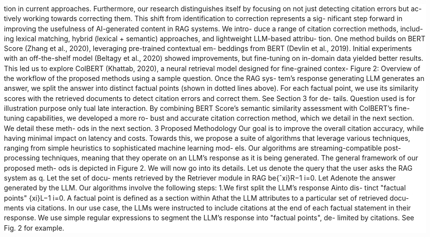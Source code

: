 tion in current approaches.
Furthermore, our research distinguishes itself by
focusing on not just detecting citation errors but ac-
tively working towards correcting them. This shift
from identification to correction represents a sig-
nificant step forward in improving the usefulness
of AI-generated content in RAG systems. We intro-
duce a range of citation correction methods, includ-
ing lexical matching, hybrid (lexical + semantic)
approaches, and lightweight LLM-based attribu-
tion. One method builds on BERT Score (Zhang
et al., 2020), leveraging pre-trained contextual em-
beddings from BERT (Devlin et al., 2019). Initial
experiments with an off-the-shelf model (Beltagy
et al., 2020) showed improvements, but fine-tuning
on in-domain data yielded better results. This led
us to explore ColBERT (Khattab, 2020), a neural
retrieval model designed for fine-grained contex-
Figure 2: Overview of the workflow of the proposed
methods using a sample question. Once the RAG sys-
tem’s response generating LLM generates an answer,
we split the answer into distinct factual points (shown
in dotted lines above). For each factual point, we use its
similarity scores with the retrieved documents to detect
citation errors and correct them. See Section 3 for de-
tails. Question used is for illustration purpose only
tual late interaction. By combining BERT Score’s
semantic similarity assessment with ColBERT’s
fine-tuning capabilities, we developed a more ro-
bust and accurate citation correction method, which
we detail in the next section. We detail these meth-
ods in the next section.
3 Proposed Methodology
Our goal is to improve the overall citation accuracy,
while having minimal impact on latency and costs.
Towards this, we propose a suite of algorithms that
leverage various techniques, ranging from simple
heuristics to sophisticated machine learning mod-
els. Our algorithms are streaming-compatible post-
processing techniques, meaning that they operate
on an LLM’s response as it is being generated.
The general framework of our proposed meth-
ods is depicted in Figure 2. We will now go into
its details. Let us denote the query that the user
asks the RAG system as q. Let the set of docu-
ments retrieved by the Retriever module in RAG
be{ˆxi}R−1
i=0. Let Adenote the answer generated
by the LLM. Our algorithms involve the following
steps:
1.We first split the LLM’s response Ainto dis-
tinct "factual points" {xi}L−1
i=0. A factual point
is defined as a section within Athat the LLM
attributes to a particular set of retrieved docu-
ments via citations. In our use case, the LLMs
were instructed to include citations at the end
of each factual statement in their response.
We use simple regular expressions to segment
the LLM’s response into "factual points", de-
limited by citations. See Fig. 2 for example.
